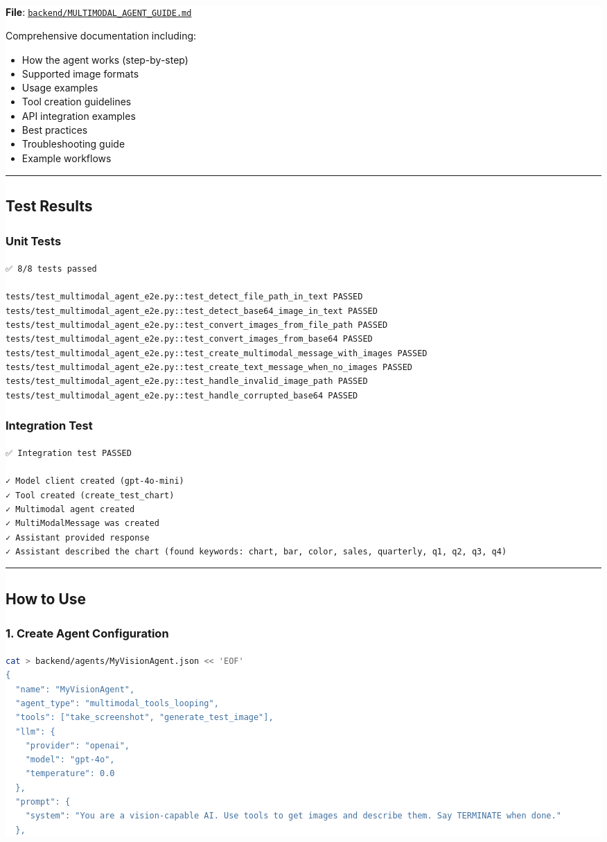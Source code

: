 **File**: [`backend/MULTIMODAL_AGENT_GUIDE.md`](MULTIMODAL_AGENT_GUIDE.md)

Comprehensive documentation including:
- How the agent works (step-by-step)
- Supported image formats
- Usage examples
- Tool creation guidelines
- API integration examples
- Best practices
- Troubleshooting guide
- Example workflows

---

## Test Results

### Unit Tests
```
✅ 8/8 tests passed

tests/test_multimodal_agent_e2e.py::test_detect_file_path_in_text PASSED
tests/test_multimodal_agent_e2e.py::test_detect_base64_image_in_text PASSED
tests/test_multimodal_agent_e2e.py::test_convert_images_from_file_path PASSED
tests/test_multimodal_agent_e2e.py::test_convert_images_from_base64 PASSED
tests/test_multimodal_agent_e2e.py::test_create_multimodal_message_with_images PASSED
tests/test_multimodal_agent_e2e.py::test_create_text_message_when_no_images PASSED
tests/test_multimodal_agent_e2e.py::test_handle_invalid_image_path PASSED
tests/test_multimodal_agent_e2e.py::test_handle_corrupted_base64 PASSED
```

### Integration Test
```
✅ Integration test PASSED

✓ Model client created (gpt-4o-mini)
✓ Tool created (create_test_chart)
✓ Multimodal agent created
✓ MultiModalMessage was created
✓ Assistant provided response
✓ Assistant described the chart (found keywords: chart, bar, color, sales, quarterly, q1, q2, q3, q4)
```

---

## How to Use

### 1. Create Agent Configuration

```bash
cat > backend/agents/MyVisionAgent.json << 'EOF'
{
  "name": "MyVisionAgent",
  "agent_type": "multimodal_tools_looping",
  "tools": ["take_screenshot", "generate_test_image"],
  "llm": {
    "provider": "openai",
    "model": "gpt-4o",
    "temperature": 0.0
  },
  "prompt": {
    "system": "You are a vision-capable AI. Use tools to get images and describe them. Say TERMINATE when done."
  },
```